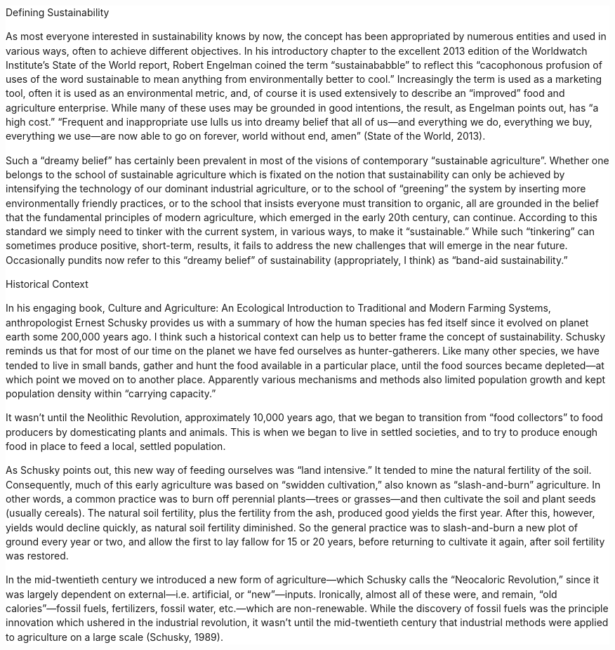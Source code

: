 Defining Sustainability

As most everyone interested in sustainability knows by now, the concept has been appropriated by numerous entities and used in various ways, often to achieve different objectives. In his introductory chapter to the excellent 2013 edition of the Worldwatch Institute’s State of the World report, Robert Engelman coined the term “sustainababble” to reflect this “cacophonous profusion of uses of the word sustainable to mean anything from environmentally better to cool.” Increasingly the term is used as a marketing tool, often it is used as an environmental metric, and, of course it is used extensively to describe an “improved” food and agriculture enterprise. While many of these uses may be grounded in good intentions, the result, as Engelman points out, has “a high cost.” “Frequent and inappropriate use lulls us into dreamy belief that all of us—and everything we do, everything we buy, everything we use—are now able to go on forever, world without end, amen” (State of the World, 2013).

Such a “dreamy belief” has certainly been prevalent in most of the visions of contemporary “sustainable agriculture”. Whether one belongs to the school of sustainable agriculture which is fixated on the notion that sustainability can only be achieved by intensifying the technology of our dominant industrial agriculture, or to the school of “greening” the system by inserting more environmentally friendly practices, or to the school that insists everyone must transition to organic, all are grounded in the belief that the fundamental principles of modern agriculture, which emerged in the early 20th century, can continue. According to this standard we simply need to tinker with the current system, in various ways, to make it “sustainable.” While such “tinkering” can sometimes produce positive, short-term, results, it fails to address the new challenges that will emerge in the near future. Occasionally pundits now refer to this “dreamy belief” of sustainability (appropriately, I think) as “band-aid sustainability.”

Historical Context

In his engaging book, Culture and Agriculture: An Ecological Introduction to Traditional and Modern Farming Systems, anthropologist Ernest Schusky provides us with a summary of how the human species has fed itself since it evolved on planet earth some 200,000 years ago. I think such a historical context can help us to better frame the concept of sustainability. Schusky reminds us that for most of our time on the planet we have fed ourselves as hunter-gatherers. Like many other species, we have tended to live in small bands, gather and hunt the food available in a particular place, until the food sources became depleted—at which point we moved on to another place. Apparently various mechanisms and methods also limited population growth and kept population density within “carrying capacity.”

It wasn’t until the Neolithic Revolution, approximately 10,000 years ago, that we began to transition from “food collectors” to food producers by domesticating plants and animals. This is when we began to live in settled societies, and to try to produce enough food in place to feed a local, settled population.

As Schusky points out, this new way of feeding ourselves was “land intensive.” It tended to mine the natural fertility of the soil. Consequently, much of this early agriculture was based on “swidden cultivation,” also known as “slash-and-burn” agriculture. In other words, a common practice was to burn off perennial plants—trees or grasses—and then cultivate the soil and plant seeds (usually cereals). The natural soil fertility, plus the fertility from the ash, produced good yields the first year. After this, however, yields would decline quickly, as natural soil fertility diminished. So the general practice was to slash-and-burn a new plot of ground every year or two, and allow the first to lay fallow for 15 or 20 years, before returning to cultivate it again, after soil fertility was restored.

In the mid-twentieth century we introduced a new form of agriculture—which Schusky calls the “Neocaloric Revolution,” since it was largely dependent on external—i.e. artificial, or “new”—inputs. Ironically, almost all of these were, and remain, “old calories”—fossil fuels, fertilizers, fossil water, etc.—which are non-renewable. While the discovery of fossil fuels was the principle innovation which ushered in the industrial revolution, it wasn’t until the mid-twentieth century that industrial methods were applied to agriculture on a large scale (Schusky, 1989).
